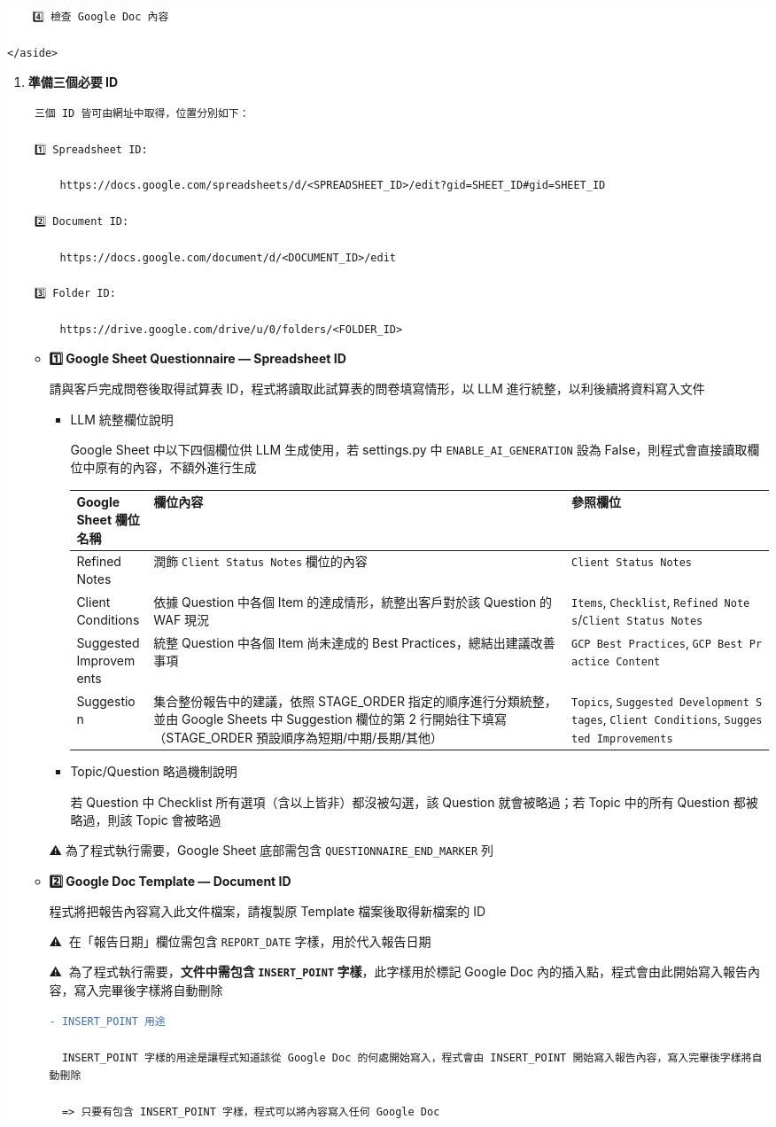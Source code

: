         4️⃣ 檢查 Google Doc 內容

    </aside>

1. **準備三個必要 ID**

    <aside>
    
        三個 ID 皆可由網址中取得，位置分別如下：
    
        1️⃣ Spreadsheet ID:
    
            https://docs.google.com/spreadsheets/d/<SPREADSHEET_ID>/edit?gid=SHEET_ID#gid=SHEET_ID
    
        2️⃣ Document ID:
    
            https://docs.google.com/document/d/<DOCUMENT_ID>/edit
    
        3️⃣ Folder ID:
    
            https://drive.google.com/drive/u/0/folders/<FOLDER_ID>
    
    </aside>

    - **1️⃣ Google Sheet Questionnaire — Spreadsheet ID**
        
        請與客戶完成問卷後取得試算表 ID，程式將讀取此試算表的問卷填寫情形，以 LLM 進行統整，以利後續將資料寫入文件
        
        - LLM 統整欄位說明
            
            Google Sheet 中以下四個欄位供 LLM 生成使用，若 settings.py 中 `ENABLE_AI_GENERATION` 設為 False，則程式會直接讀取欄位中原有的內容，不額外進行生成
            
            | Google Sheet 欄位名稱 | 欄位內容 | 參照欄位 |
            | --- | --- | --- |
            | Refined Notes | 潤飾 `Client Status Notes` 欄位的內容 | `Client Status Notes`  |
            | Client Conditions | 依據 Question 中各個 Item 的達成情形，統整出客戶對於該 Question 的 WAF 現況 | `Items`, `Checklist`, `Refined Notes`/`Client Status Notes`  |
            | Suggested Improvements | 統整 Question 中各個 Item 尚未達成的 Best Practices，總結出建議改善事項 | `GCP Best Practices`, `GCP Best Practice Content` |
            | Suggestion | 集合整份報告中的建議，依照 STAGE_ORDER 指定的順序進行分類統整，並由 Google Sheets 中 Suggestion 欄位的第 2 行開始往下填寫（STAGE_ORDER 預設順序為短期/中期/長期/其他） | `Topics`, `Suggested Development Stages`, `Client Conditions`, `Suggested Improvements` |

            
        - Topic/Question 略過機制說明
            
            若 Question 中 Checklist 所有選項（含以上皆非）都沒被勾選，該 Question 就會被略過；若 Topic 中的所有 Question 都被略過，則該 Topic 會被略過
            
        
        ⚠️ 為了程式執行需要，Google Sheet 底部需包含 `QUESTIONNAIRE_END_MARKER` 列
        
    - **2️⃣ Google Doc Template — Document ID**
        
        程式將把報告內容寫入此文件檔案，請複製原 Template 檔案後取得新檔案的 ID
        
        ⚠️  在「報告日期」欄位需包含 `REPORT_DATE` 字樣，用於代入報告日期
        
        ⚠️  為了程式執行需要，**文件中需包含 `INSERT_POINT` 字樣**，此字樣用於標記 Google Doc 內的插入點，程式會由此開始寫入報告內容，寫入完畢後字樣將自動刪除
        ```diff
        - INSERT_POINT 用途

          INSERT_POINT 字樣的用途是讓程式知道該從 Google Doc 的何處開始寫入，程式會由 INSERT_POINT 開始寫入報告內容，寫入完畢後字樣將自動刪除

          => 只要有包含 INSERT_POINT 字樣，程式可以將內容寫入任何 Google Doc
